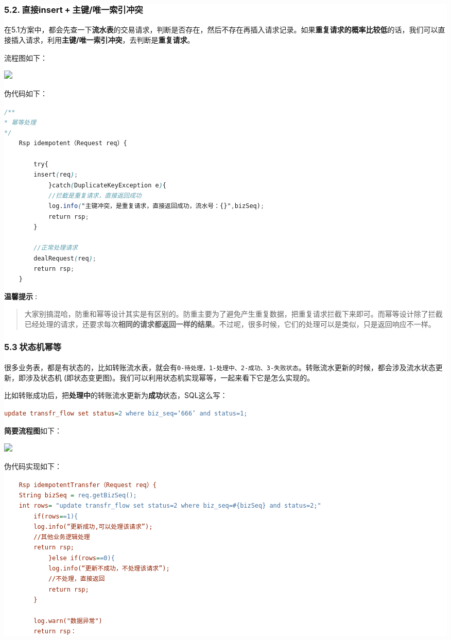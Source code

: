 ### 5.2. 直接insert + 主键/唯一索引冲突

在5.1方案中，都会先查一下**流水表**的交易请求，判断是否存在，然后不存在再插入请求记录。如果**重复请求的概率比较低**的话，我们可以直接插入请求，利用**主键/唯一索引冲突**，去判断是**重复请求**。

流程图如下：

![](/images/jueJin/da6dcbb0776b4c9.png)

伪代码如下：

```scss
/**
* 幂等处理
*/
    Rsp idempotent（Request req）{
    
        try{
        insert(req);
            }catch(DuplicateKeyException e){
            //拦截是重复请求，直接返回成功
            log.info("主键冲突，是重复请求，直接返回成功，流水号：{}",bizSeq);
            return rsp;
        }
        
        //正常处理请求
        dealRequest(req);
        return rsp;
    }
```

**温馨提示** :

> 大家别搞混哈，防重和幂等设计其实是有区别的。防重主要为了避免产生重复数据，把重复请求拦截下来即可。而幂等设计除了拦截已经处理的请求，还要求每次**相同的请求都返回一样的结果**。不过呢，很多时候，它们的处理可以是类似，只是返回响应不一样。

### 5.3 状态机幂等

很多业务表，都是有状态的，比如转账流水表，就会有`0-待处理，1-处理中、2-成功、3-失败状态`。转账流水更新的时候，都会涉及流水状态更新，即涉及状态机 (即状态变更图)。我们可以利用状态机实现幂等，一起来看下它是怎么实现的。

比如转账成功后，把**处理中**的转账流水更新为**成功**状态，SQL这么写：

```ini
update transfr_flow set status=2 where biz_seq=‘666’ and status=1;
```

**简要流程图**如下：

![](/images/jueJin/00591721e4d04cd.png)

伪代码实现如下：

```ini
    Rsp idempotentTransfer（Request req）{
    String bizSeq = req.getBizSeq();
    int rows= "update transfr_flow set status=2 where biz_seq=#{bizSeq} and status=2;"
        if(rows==1){
        log.info(“更新成功,可以处理该请求”);
        //其他业务逻辑处理
        return rsp;
            }else if(rows==0){
            log.info(“更新不成功，不处理该请求”);
            //不处理，直接返回
            return rsp;
        }
        
        log.warn("数据异常")
        return rsp：
```